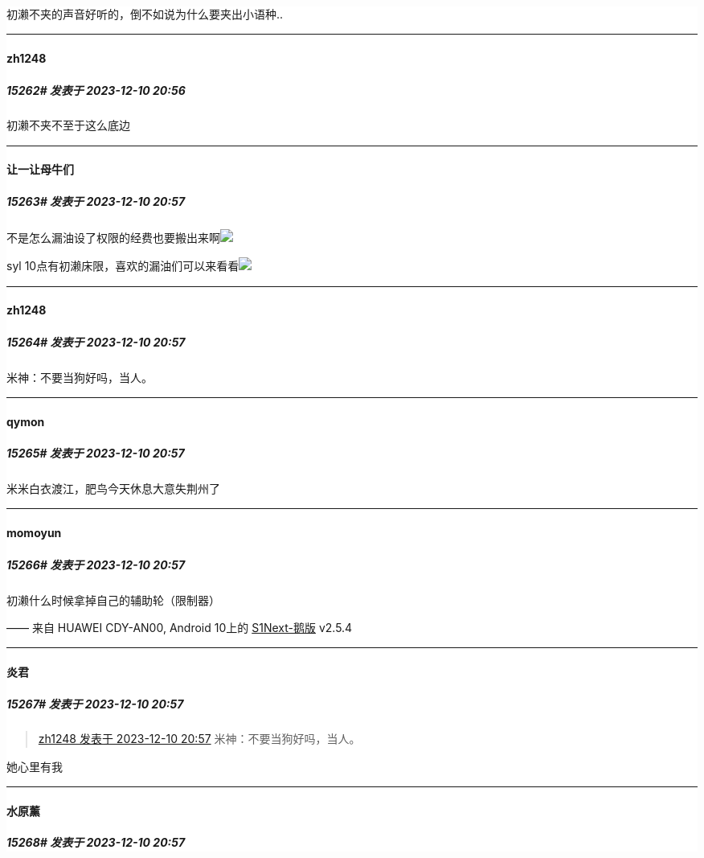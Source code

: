 初濑不夹的声音好听的，倒不如说为什么要夹出小语种..

*****

####  zh1248  
##### 15262#       发表于 2023-12-10 20:56

初濑不夹不至于这么底边

*****

####  让一让母牛们  
##### 15263#       发表于 2023-12-10 20:57

不是怎么漏油设了权限的经费也要搬出来啊<img src="https://static.saraba1st.com/image/smiley/face2017/067.png" referrerpolicy="no-referrer">

syl 10点有初濑床限，喜欢的漏油们可以来看看<img src="https://static.saraba1st.com/image/smiley/face2017/223.png" referrerpolicy="no-referrer">

*****

####  zh1248  
##### 15264#       发表于 2023-12-10 20:57

米神：不要当狗好吗，当人。

*****

####  qymon  
##### 15265#       发表于 2023-12-10 20:57

米米白衣渡江，肥鸟今天休息大意失荆州了

*****

####  momoyun  
##### 15266#       发表于 2023-12-10 20:57

初濑什么时候拿掉自己的辅助轮（限制器）

—— 来自 HUAWEI CDY-AN00, Android 10上的 [S1Next-鹅版](https://github.com/ykrank/S1-Next/releases) v2.5.4

*****

####  炎君  
##### 15267#       发表于 2023-12-10 20:57

<blockquote><a href="httphttps://bbs.saraba1st.com/2b/forum.php?mod=redirect&amp;goto=findpost&amp;pid=63285860&amp;ptid=2162099" target="_blank">zh1248 发表于 2023-12-10 20:57</a>
米神：不要当狗好吗，当人。</blockquote>
她心里有我

*****

####  水原薰  
##### 15268#       发表于 2023-12-10 20:57
